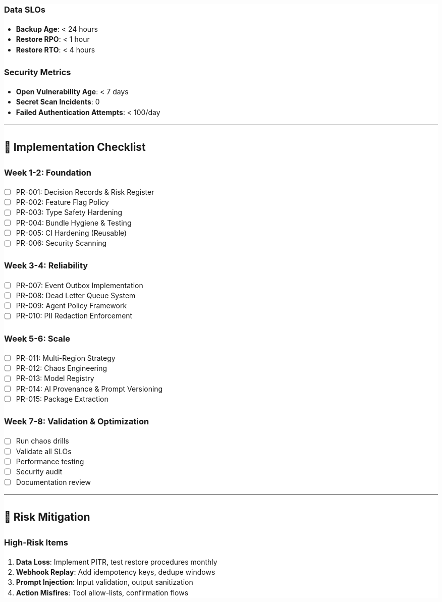 ### **Data SLOs**
- **Backup Age**: < 24 hours
- **Restore RPO**: < 1 hour
- **Restore RTO**: < 4 hours

### **Security Metrics**
- **Open Vulnerability Age**: < 7 days
- **Secret Scan Incidents**: 0
- **Failed Authentication Attempts**: < 100/day

---

## 🎯 **Implementation Checklist**

### **Week 1-2: Foundation**
- [ ] PR-001: Decision Records & Risk Register
- [ ] PR-002: Feature Flag Policy
- [ ] PR-003: Type Safety Hardening
- [ ] PR-004: Bundle Hygiene & Testing
- [ ] PR-005: CI Hardening (Reusable)
- [ ] PR-006: Security Scanning

### **Week 3-4: Reliability**
- [ ] PR-007: Event Outbox Implementation
- [ ] PR-008: Dead Letter Queue System
- [ ] PR-009: Agent Policy Framework
- [ ] PR-010: PII Redaction Enforcement

### **Week 5-6: Scale**
- [ ] PR-011: Multi-Region Strategy
- [ ] PR-012: Chaos Engineering
- [ ] PR-013: Model Registry
- [ ] PR-014: AI Provenance & Prompt Versioning
- [ ] PR-015: Package Extraction

### **Week 7-8: Validation & Optimization**
- [ ] Run chaos drills
- [ ] Validate all SLOs
- [ ] Performance testing
- [ ] Security audit
- [ ] Documentation review

---

## 🚨 **Risk Mitigation**

### **High-Risk Items**
1. **Data Loss**: Implement PITR, test restore procedures monthly
2. **Webhook Replay**: Add idempotency keys, dedupe windows
3. **Prompt Injection**: Input validation, output sanitization
4. **Action Misfires**: Tool allow-lists, confirmation flows
